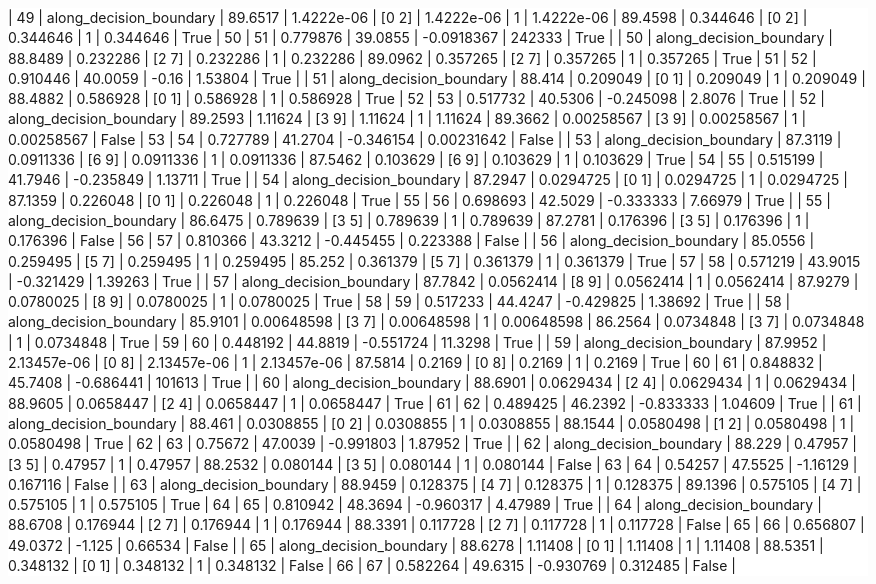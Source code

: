 |  49 | along_decision_boundary |     89.6517 | 1.4222e-06  | [0 2]    |   1.4222e-06  |      1 | 1.4222e-06  |      89.4598 | 0.344646    | [0 2]     |    0.344646    |       1 | 0.344646    | True      |     50 |              51 |                0.779876 |               39.0855  | -0.0918367  | 242333           | True            |
|  50 | along_decision_boundary |     88.8489 | 0.232286    | [2 7]    |   0.232286    |      1 | 0.232286    |      89.0962 | 0.357265    | [2 7]     |    0.357265    |       1 | 0.357265    | True      |     51 |              52 |                0.910446 |               40.0059  | -0.16       |      1.53804     | True            |
|  51 | along_decision_boundary |     88.414  | 0.209049    | [0 1]    |   0.209049    |      1 | 0.209049    |      88.4882 | 0.586928    | [0 1]     |    0.586928    |       1 | 0.586928    | True      |     52 |              53 |                0.517732 |               40.5306  | -0.245098   |      2.8076      | True            |
|  52 | along_decision_boundary |     89.2593 | 1.11624     | [3 9]    |   1.11624     |      1 | 1.11624     |      89.3662 | 0.00258567  | [3 9]     |    0.00258567  |       1 | 0.00258567  | False     |     53 |              54 |                0.727789 |               41.2704  | -0.346154   |      0.00231642  | False           |
|  53 | along_decision_boundary |     87.3119 | 0.0911336   | [6 9]    |   0.0911336   |      1 | 0.0911336   |      87.5462 | 0.103629    | [6 9]     |    0.103629    |       1 | 0.103629    | True      |     54 |              55 |                0.515199 |               41.7946  | -0.235849   |      1.13711     | True            |
|  54 | along_decision_boundary |     87.2947 | 0.0294725   | [0 1]    |   0.0294725   |      1 | 0.0294725   |      87.1359 | 0.226048    | [0 1]     |    0.226048    |       1 | 0.226048    | True      |     55 |              56 |                0.698693 |               42.5029  | -0.333333   |      7.66979     | True            |
|  55 | along_decision_boundary |     86.6475 | 0.789639    | [3 5]    |   0.789639    |      1 | 0.789639    |      87.2781 | 0.176396    | [3 5]     |    0.176396    |       1 | 0.176396    | False     |     56 |              57 |                0.810366 |               43.3212  | -0.445455   |      0.223388    | False           |
|  56 | along_decision_boundary |     85.0556 | 0.259495    | [5 7]    |   0.259495    |      1 | 0.259495    |      85.252  | 0.361379    | [5 7]     |    0.361379    |       1 | 0.361379    | True      |     57 |              58 |                0.571219 |               43.9015  | -0.321429   |      1.39263     | True            |
|  57 | along_decision_boundary |     87.7842 | 0.0562414   | [8 9]    |   0.0562414   |      1 | 0.0562414   |      87.9279 | 0.0780025   | [8 9]     |    0.0780025   |       1 | 0.0780025   | True      |     58 |              59 |                0.517233 |               44.4247  | -0.429825   |      1.38692     | True            |
|  58 | along_decision_boundary |     85.9101 | 0.00648598  | [3 7]    |   0.00648598  |      1 | 0.00648598  |      86.2564 | 0.0734848   | [3 7]     |    0.0734848   |       1 | 0.0734848   | True      |     59 |              60 |                0.448192 |               44.8819  | -0.551724   |     11.3298      | True            |
|  59 | along_decision_boundary |     87.9952 | 2.13457e-06 | [0 8]    |   2.13457e-06 |      1 | 2.13457e-06 |      87.5814 | 0.2169      | [0 8]     |    0.2169      |       1 | 0.2169      | True      |     60 |              61 |                0.848832 |               45.7408  | -0.686441   | 101613           | True            |
|  60 | along_decision_boundary |     88.6901 | 0.0629434   | [2 4]    |   0.0629434   |      1 | 0.0629434   |      88.9605 | 0.0658447   | [2 4]     |    0.0658447   |       1 | 0.0658447   | True      |     61 |              62 |                0.489425 |               46.2392  | -0.833333   |      1.04609     | True            |
|  61 | along_decision_boundary |     88.461  | 0.0308855   | [0 2]    |   0.0308855   |      1 | 0.0308855   |      88.1544 | 0.0580498   | [1 2]     |    0.0580498   |       1 | 0.0580498   | True      |     62 |              63 |                0.75672  |               47.0039  | -0.991803   |      1.87952     | True            |
|  62 | along_decision_boundary |     88.229  | 0.47957     | [3 5]    |   0.47957     |      1 | 0.47957     |      88.2532 | 0.080144    | [3 5]     |    0.080144    |       1 | 0.080144    | False     |     63 |              64 |                0.54257  |               47.5525  | -1.16129    |      0.167116    | False           |
|  63 | along_decision_boundary |     88.9459 | 0.128375    | [4 7]    |   0.128375    |      1 | 0.128375    |      89.1396 | 0.575105    | [4 7]     |    0.575105    |       1 | 0.575105    | True      |     64 |              65 |                0.810942 |               48.3694  | -0.960317   |      4.47989     | True            |
|  64 | along_decision_boundary |     88.6708 | 0.176944    | [2 7]    |   0.176944    |      1 | 0.176944    |      88.3391 | 0.117728    | [2 7]     |    0.117728    |       1 | 0.117728    | False     |     65 |              66 |                0.656807 |               49.0372  | -1.125      |      0.66534     | False           |
|  65 | along_decision_boundary |     88.6278 | 1.11408     | [0 1]    |   1.11408     |      1 | 1.11408     |      88.5351 | 0.348132    | [0 1]     |    0.348132    |       1 | 0.348132    | False     |     66 |              67 |                0.582264 |               49.6315  | -0.930769   |      0.312485    | False           |